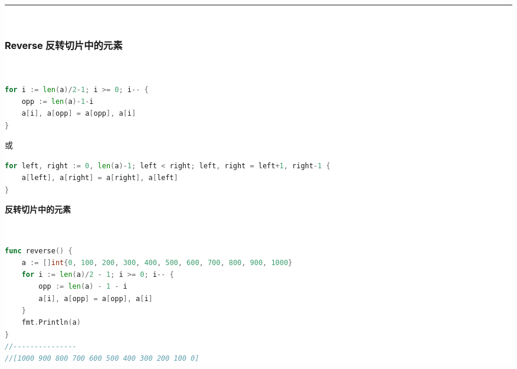 


---

<br>

### Reverse 反转切片中的元素

<br>

```go
for i := len(a)/2-1; i >= 0; i-- {
	opp := len(a)-1-i
	a[i], a[opp] = a[opp], a[i]
}
```

或

```go
for left, right := 0, len(a)-1; left < right; left, right = left+1, right-1 {
	a[left], a[right] = a[right], a[left]
}
```

**反转切片中的元素**


<br>

```go
func reverse() {
	a := []int{0, 100, 200, 300, 400, 500, 600, 700, 800, 900, 1000}
	for i := len(a)/2 - 1; i >= 0; i-- {
		opp := len(a) - 1 - i
		a[i], a[opp] = a[opp], a[i]
	}
	fmt.Println(a)
}
//---------------
//[1000 900 800 700 600 500 400 300 200 100 0]
```


